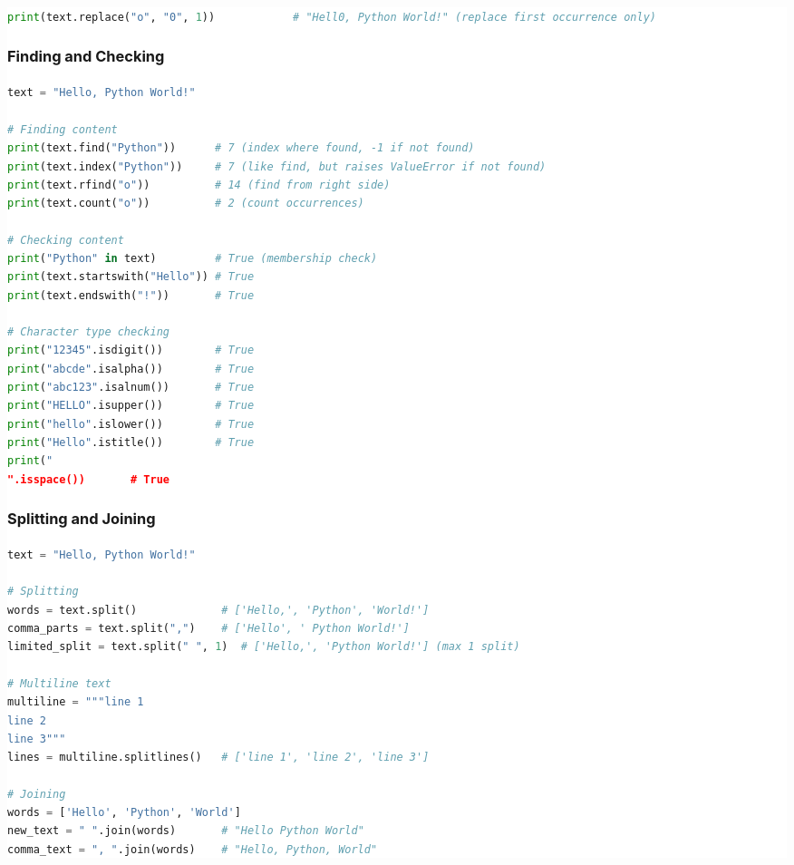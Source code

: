 ```python
print(text.replace("o", "0", 1))            # "Hell0, Python World!" (replace first occurrence only)
```

### Finding and Checking

```python
text = "Hello, Python World!"

# Finding content
print(text.find("Python"))      # 7 (index where found, -1 if not found)
print(text.index("Python"))     # 7 (like find, but raises ValueError if not found)
print(text.rfind("o"))          # 14 (find from right side)
print(text.count("o"))          # 2 (count occurrences)

# Checking content
print("Python" in text)         # True (membership check)
print(text.startswith("Hello")) # True
print(text.endswith("!"))       # True

# Character type checking
print("12345".isdigit())        # True
print("abcde".isalpha())        # True
print("abc123".isalnum())       # True
print("HELLO".isupper())        # True
print("hello".islower())        # True
print("Hello".istitle())        # True
print("  	
".isspace())       # True
```

### Splitting and Joining

```python
text = "Hello, Python World!"

# Splitting
words = text.split()             # ['Hello,', 'Python', 'World!']
comma_parts = text.split(",")    # ['Hello', ' Python World!']
limited_split = text.split(" ", 1)  # ['Hello,', 'Python World!'] (max 1 split)

# Multiline text
multiline = """line 1
line 2
line 3"""
lines = multiline.splitlines()   # ['line 1', 'line 2', 'line 3']

# Joining
words = ['Hello', 'Python', 'World']
new_text = " ".join(words)       # "Hello Python World"
comma_text = ", ".join(words)    # "Hello, Python, World"
```
